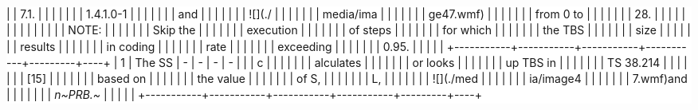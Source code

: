 |           | 7.1.      |           |           |         |    |
|           | 1.4.1.0-1 |           |           |         |    |
|           | and       |           |           |         |    |
|           | ![](./    |           |           |         |    |
|           | media/ima |           |           |         |    |
|           | ge47.wmf) |           |           |         |    |
|           | from 0 to |           |           |         |    |
|           | 28.       |           |           |         |    |
|           |           |           |           |         |    |
|           | NOTE:     |           |           |         |    |
|           | Skip the  |           |           |         |    |
|           | execution |           |           |         |    |
|           | of steps  |           |           |         |    |
|           | for which |           |           |         |    |
|           | the TBS   |           |           |         |    |
|           | size      |           |           |         |    |
|           | results   |           |           |         |    |
|           | in coding |           |           |         |    |
|           | rate      |           |           |         |    |
|           | exceeding |           |           |         |    |
|           | 0.95.     |           |           |         |    |
+-----------+-----------+-----------+-----------+---------+----+
| 1         | The SS    | \-        | \-        | \-      | \- |
|           | c         |           |           |         |    |
|           | alculates |           |           |         |    |
|           | or looks  |           |           |         |    |
|           | up TBS in |           |           |         |    |
|           | TS 38.214 |           |           |         |    |
|           | \[15\]    |           |           |         |    |
|           | based on  |           |           |         |    |
|           | the value |           |           |         |    |
|           | of S,     |           |           |         |    |
|           | L,        |           |           |         |    |
|           | ![](./med |           |           |         |    |
|           | ia/image4 |           |           |         |    |
|           | 7.wmf)and |           |           |         |    |
|           | *n~PRB.~* |           |           |         |    |
+-----------+-----------+-----------+-----------+---------+----+